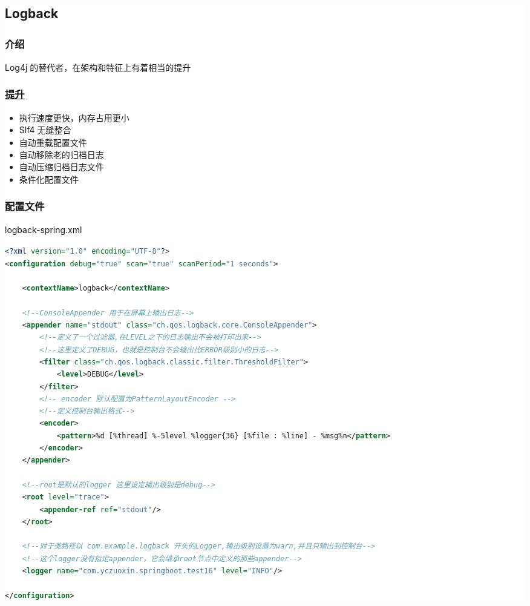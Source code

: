 

## Logback

### 介绍

Log4j 的替代者，在架构和特征上有着相当的提升

### [提升](https://logback.qos.ch/reasonsToSwitch.html)

* 执行速度更快，内存占用更小
* Slf4 无缝整合
* 自动重载配置文件
* 自动移除老的归档日志
* 自动压缩归档日志文件
* 条件化配置文件

### 配置文件

logback-spring.xml

```xml
<?xml version="1.0" encoding="UTF-8"?>
<configuration debug="true" scan="true" scanPeriod="1 seconds">

    <contextName>logback</contextName>

    <!--ConsoleAppender 用于在屏幕上输出日志-->
    <appender name="stdout" class="ch.qos.logback.core.ConsoleAppender">
        <!--定义了一个过滤器,在LEVEL之下的日志输出不会被打印出来-->
        <!--这里定义了DEBUG，也就是控制台不会输出比ERROR级别小的日志-->
        <filter class="ch.qos.logback.classic.filter.ThresholdFilter">
            <level>DEBUG</level>
        </filter>
        <!-- encoder 默认配置为PatternLayoutEncoder -->
        <!--定义控制台输出格式-->
        <encoder>
            <pattern>%d [%thread] %-5level %logger{36} [%file : %line] - %msg%n</pattern>
        </encoder>
    </appender>

    <!--root是默认的logger 这里设定输出级别是debug-->
    <root level="trace">
        <appender-ref ref="stdout"/>
    </root>

    <!--对于类路径以 com.example.logback 开头的Logger,输出级别设置为warn,并且只输出到控制台-->
    <!--这个logger没有指定appender，它会继承root节点中定义的那些appender-->
    <logger name="com.yczuoxin.springboot.test16" level="INFO"/>

</configuration>
```
